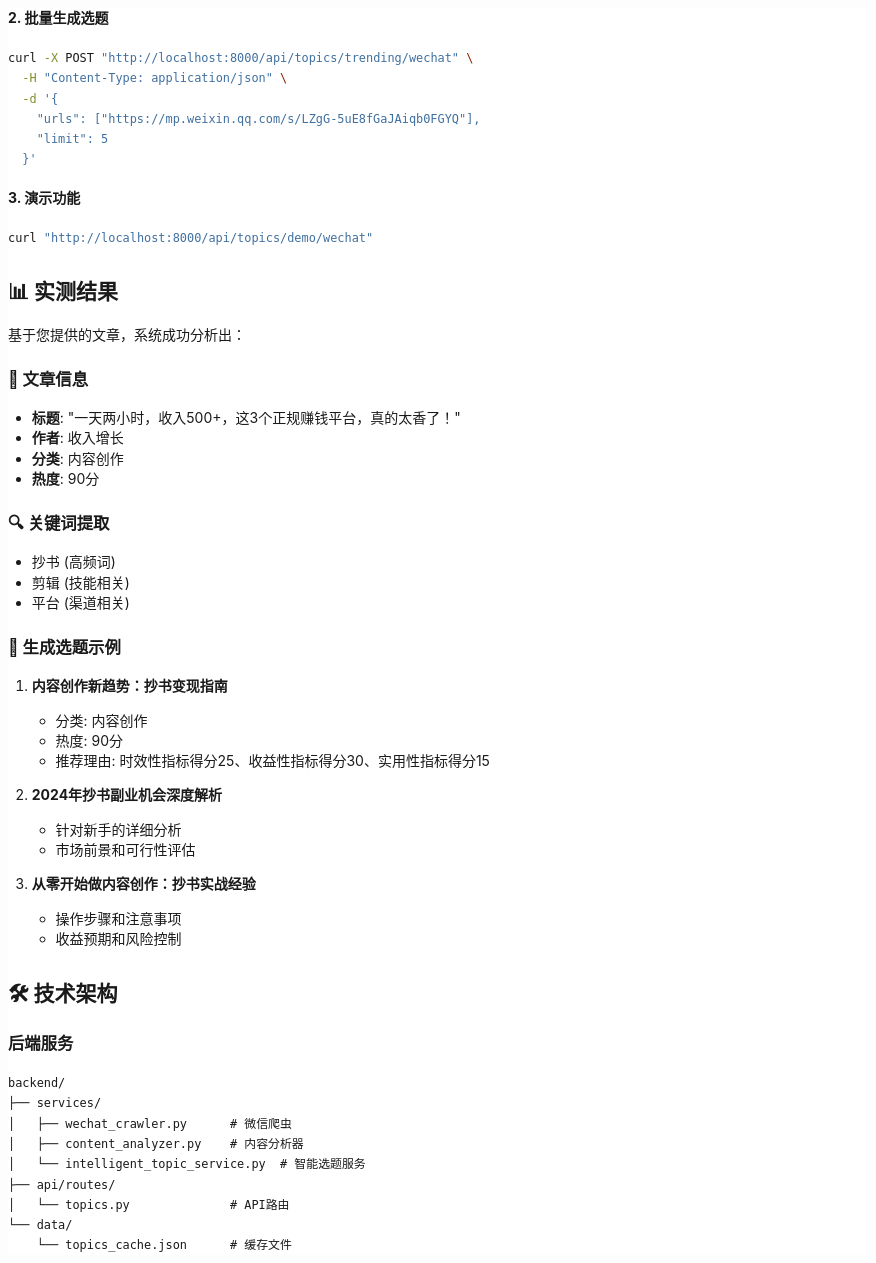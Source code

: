 #### 2. 批量生成选题
```bash
curl -X POST "http://localhost:8000/api/topics/trending/wechat" \
  -H "Content-Type: application/json" \
  -d '{
    "urls": ["https://mp.weixin.qq.com/s/LZgG-5uE8fGaJAiqb0FGYQ"],
    "limit": 5
  }'
```

#### 3. 演示功能
```bash
curl "http://localhost:8000/api/topics/demo/wechat"
```

## 📊 实测结果

基于您提供的文章，系统成功分析出：

### 📰 文章信息
- **标题**: "一天两小时，收入500+，这3个正规赚钱平台，真的太香了！"
- **作者**: 收入增长
- **分类**: 内容创作
- **热度**: 90分

### 🔍 关键词提取
- 抄书 (高频词)
- 剪辑 (技能相关)
- 平台 (渠道相关)

### 🎯 生成选题示例
1. **内容创作新趋势：抄书变现指南**
   - 分类: 内容创作
   - 热度: 90分
   - 推荐理由: 时效性指标得分25、收益性指标得分30、实用性指标得分15

2. **2024年抄书副业机会深度解析**
   - 针对新手的详细分析
   - 市场前景和可行性评估

3. **从零开始做内容创作：抄书实战经验**
   - 操作步骤和注意事项
   - 收益预期和风险控制

## 🛠️ 技术架构

### 后端服务
```
backend/
├── services/
│   ├── wechat_crawler.py      # 微信爬虫
│   ├── content_analyzer.py    # 内容分析器
│   └── intelligent_topic_service.py  # 智能选题服务
├── api/routes/
│   └── topics.py              # API路由
└── data/
    └── topics_cache.json      # 缓存文件
```
